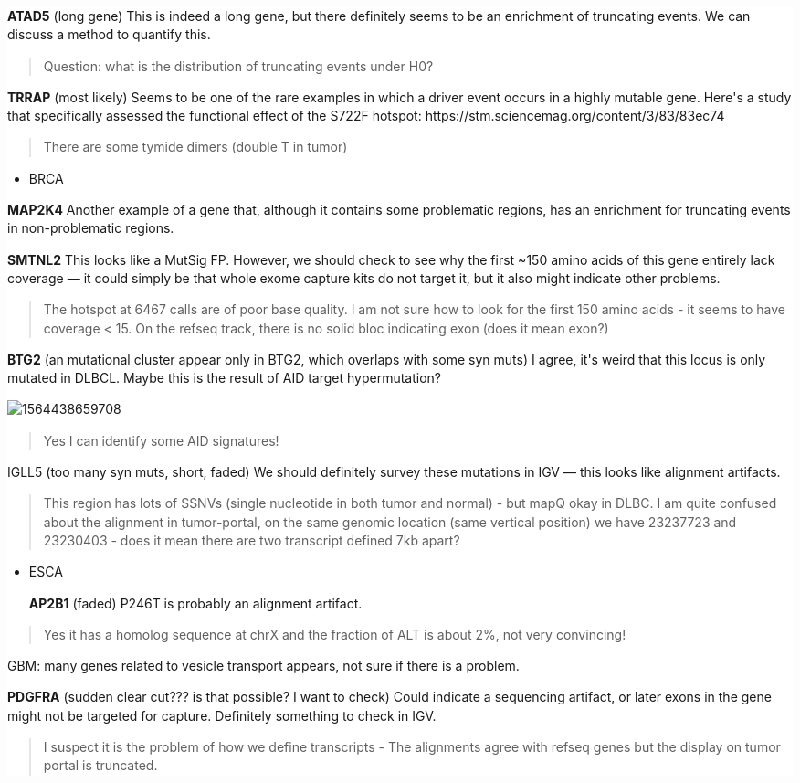**ATAD5**  (long gene)
This is indeed a long gene, but there definitely seems to be an enrichment of truncating events. We can discuss a method to quantify this.

> Question: what is the distribution of truncating events under H0? 

**TRRAP** (most likely)
Seems to be one of the rare examples in which a driver event occurs in a highly mutable gene. Here's a study that specifically assessed the functional effect of the S722F hotspot: https://stm.sciencemag.org/content/3/83/83ec74

> There are some tymide dimers (double T in tumor)

- BRCA

**MAP2K4** 
Another example of a gene that, although it contains some problematic regions, has an enrichment for truncating events in non-problematic regions.

**SMTNL2**
This looks like a MutSig FP.  However, we should check to see why the first ~150 amino acids of this gene entirely lack coverage — it could simply be that whole exome capture kits do not target it, but it also might indicate other problems.

> The hotspot at 6467 calls are of poor base quality. I am not sure how to look for the first 150 amino acids - it seems to have coverage < 15. On the refseq track, there is no solid bloc indicating exon (does it mean exon?)

**BTG2** (an mutational cluster appear only in BTG2, which overlaps with some syn muts)
I agree, it's weird that this locus is only mutated in DLBCL. Maybe this is the result of AID target hypermutation?

![1564438659708](/home/qingzhang/.config/Typora/typora-user-images/1564438659708.png)

> Yes I can identify some AID signatures!

IGLL5 (too many syn muts, short, faded)
We should definitely survey these mutations in IGV — this looks like alignment artifacts. 

> This region has lots of SSNVs (single nucleotide in both tumor and normal)  - but mapQ okay in DLBC.  I am quite confused about the alignment in tumor-portal, on the same genomic location (same vertical position) we have 23237723 and 23230403 - does it mean there are two transcript defined 7kb apart?

- ESCA

  **AP2B1** (faded) P246T is probably an alignment artifact.

> Yes it has a homolog sequence at chrX and the fraction of ALT is about 2%, not very convincing!

GBM: many genes related to vesicle transport appears, not sure if there is a problem.

**PDGFRA** (sudden clear cut??? is that possible? I want to check)
Could indicate a sequencing artifact, or later exons in the gene might not be targeted for capture. Definitely something to check in IGV.

> I suspect it is the problem of how we define transcripts - The alignments agree with refseq genes but the display on tumor portal is truncated.
